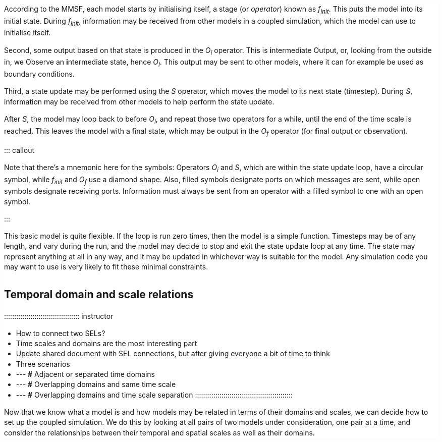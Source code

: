 According to the MMSF, each model starts by initialising itself, a stage (or
*operator*) known as $f_{init}$. This puts the model into its initial state.
During $f_{init}$, information may be received from other models in a coupled
simulation, which the model can use to initialise itself.

Second, some output based on that state is produced in the $O_i$ operator. This
is **i**ntermediate Output, or, looking from the outside in, we Observe an
**i**ntermediate state, hence $O_i$. This output may be sent to other models,
where it can for example be used as boundary conditions.

Third, a state update may be performed using the $S$ operator, which moves the
model to its next state (timestep). During $S$, information may be received from
other models to help perform the state update.

After $S$, the model may loop back to before $O_i$, and repeat those two
operators for a while, until the end of the time scale is reached. This leaves
the model with a final state, which may be output in the $O_f$ operator (for
**f**inal output or observation).

::: callout

Note that there’s a mnemonic here for the symbols: Operators $O_i$ and $S$,
which are within the state update loop, have a circular symbol, while
$f_{init}$ and $O_f$ use a diamond shape. Also, filled symbols designate ports
on which messages are sent, while open symbols designate receiving ports.
Information must always be sent from an operator with a filled symbol to one
with an open symbol.

:::

This basic model is quite flexible. If the loop is run zero times, then the
model is a simple function. Timesteps may be of any length, and vary during the
run, and the model may decide to stop and exit the state update loop at any
time. The state may represent anything at all in any way, and it may be updated
in whichever way is suitable for the model. Any simulation code you may want to
use is very likely to fit these minimal constraints.


## Temporal domain and scale relations

::::::::::::::::::::::::::::::::::::: instructor
- How to connect two SELs?
- Time scales and domains are the most interesting part
- Update shared document with SEL connections, but after giving everyone a bit of time to think
- Three scenarios
- --- **#** Adjacent or separated time domains
- --- **#** Overlapping domains and same time scale
- --- **#** Overlapping domains and time scale separation
::::::::::::::::::::::::::::::::::::::::::::::::

Now that we know what a model is and how models may be related in terms of their
domains and scales, we can decide how to set up the coupled simulation. We do
this by looking at all pairs of two models under consideration, one pair at a
time, and consider the relationships between their temporal and spatial scales
as well as their domains.
